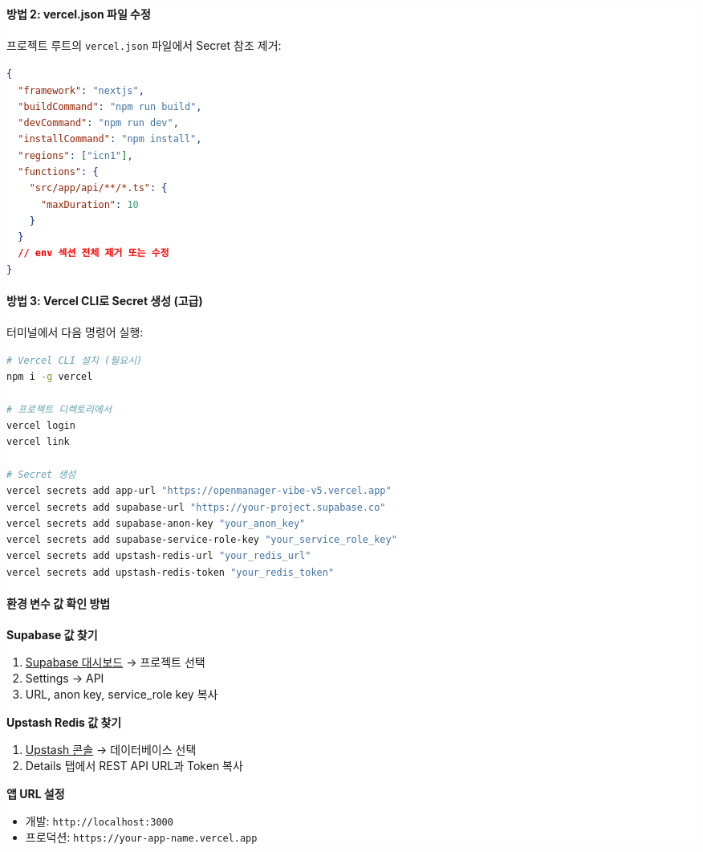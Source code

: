 #### 방법 2: vercel.json 파일 수정

프로젝트 루트의 `vercel.json` 파일에서 Secret 참조 제거:

```json
{
  "framework": "nextjs",
  "buildCommand": "npm run build",
  "devCommand": "npm run dev",
  "installCommand": "npm install",
  "regions": ["icn1"],
  "functions": {
    "src/app/api/**/*.ts": {
      "maxDuration": 10
    }
  }
  // env 섹션 전체 제거 또는 수정
}
```

#### 방법 3: Vercel CLI로 Secret 생성 (고급)

터미널에서 다음 명령어 실행:

```bash
# Vercel CLI 설치 (필요시)
npm i -g vercel

# 프로젝트 디렉토리에서
vercel login
vercel link

# Secret 생성
vercel secrets add app-url "https://openmanager-vibe-v5.vercel.app"
vercel secrets add supabase-url "https://your-project.supabase.co"
vercel secrets add supabase-anon-key "your_anon_key"
vercel secrets add supabase-service-role-key "your_service_role_key"
vercel secrets add upstash-redis-url "your_redis_url"
vercel secrets add upstash-redis-token "your_redis_token"
```

#### 환경 변수 값 확인 방법

**Supabase 값 찾기**
1. [Supabase 대시보드](https://supabase.com/dashboard) → 프로젝트 선택
2. Settings → API
3. URL, anon key, service_role key 복사

**Upstash Redis 값 찾기**
1. [Upstash 콘솔](https://console.upstash.com/) → 데이터베이스 선택
2. Details 탭에서 REST API URL과 Token 복사

**앱 URL 설정**
- 개발: `http://localhost:3000`
- 프로덕션: `https://your-app-name.vercel.app`
